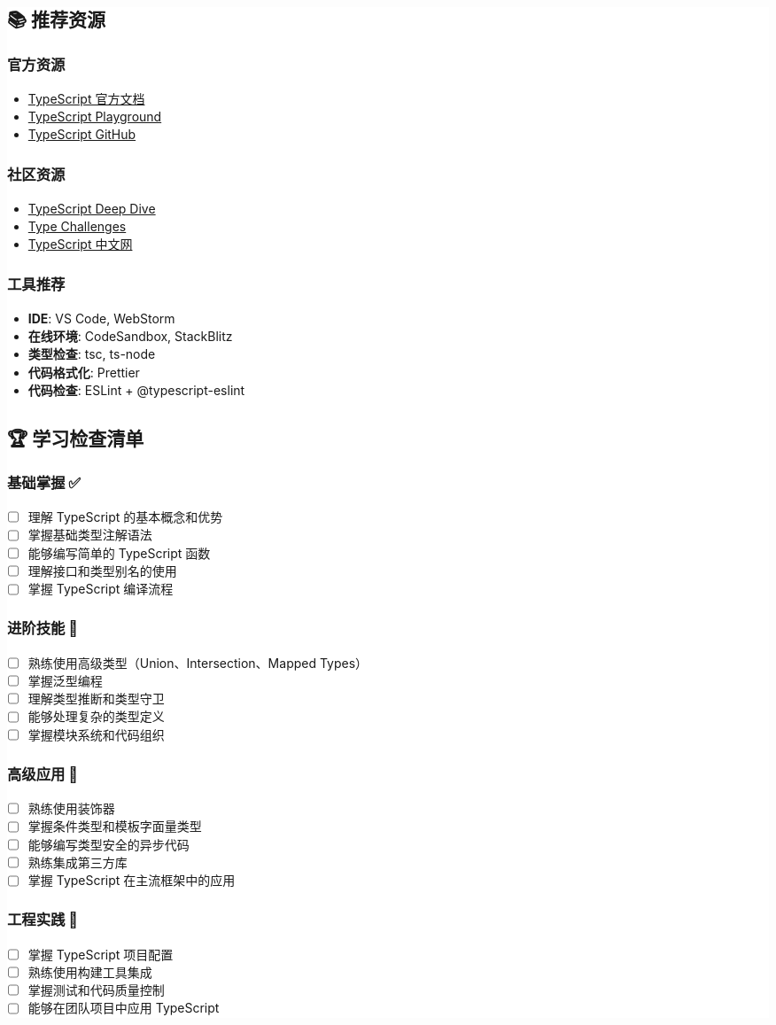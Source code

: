 ## 📚 推荐资源

### 官方资源
- [TypeScript 官方文档](https://www.typescriptlang.org/docs/)
- [TypeScript Playground](https://www.typescriptlang.org/play)
- [TypeScript GitHub](https://github.com/microsoft/TypeScript)

### 社区资源
- [TypeScript Deep Dive](https://basarat.gitbook.io/typescript/)
- [Type Challenges](https://github.com/type-challenges/type-challenges)
- [TypeScript 中文网](https://www.tslang.cn/)

### 工具推荐
- **IDE**: VS Code, WebStorm
- **在线环境**: CodeSandbox, StackBlitz
- **类型检查**: tsc, ts-node
- **代码格式化**: Prettier
- **代码检查**: ESLint + @typescript-eslint

## 🏆 学习检查清单

### 基础掌握 ✅
- [ ] 理解 TypeScript 的基本概念和优势
- [ ] 掌握基础类型注解语法
- [ ] 能够编写简单的 TypeScript 函数
- [ ] 理解接口和类型别名的使用
- [ ] 掌握 TypeScript 编译流程

### 进阶技能 🎯
- [ ] 熟练使用高级类型（Union、Intersection、Mapped Types）
- [ ] 掌握泛型编程
- [ ] 理解类型推断和类型守卫
- [ ] 能够处理复杂的类型定义
- [ ] 掌握模块系统和代码组织

### 高级应用 🚀
- [ ] 熟练使用装饰器
- [ ] 掌握条件类型和模板字面量类型
- [ ] 能够编写类型安全的异步代码
- [ ] 熟练集成第三方库
- [ ] 掌握 TypeScript 在主流框架中的应用

### 工程实践 💼
- [ ] 掌握 TypeScript 项目配置
- [ ] 熟练使用构建工具集成
- [ ] 掌握测试和代码质量控制
- [ ] 能够在团队项目中应用 TypeScript
